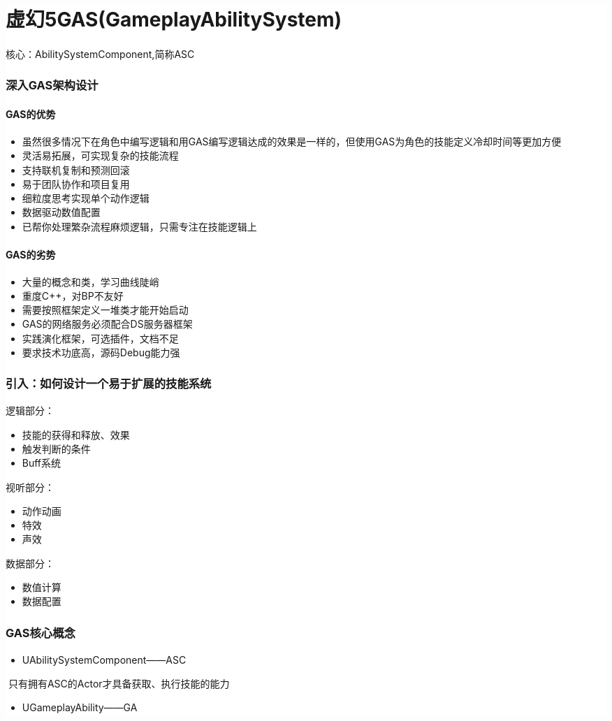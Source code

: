 # 虚幻5GAS(GameplayAbilitySystem)

核心：AbilitySystemComponent,简称ASC



### 深入GAS架构设计

#### GAS的优势

- 虽然很多情况下在角色中编写逻辑和用GAS编写逻辑达成的效果是一样的，但使用GAS为角色的技能定义冷却时间等更加方便
- 灵活易拓展，可实现复杂的技能流程
- 支持联机复制和预测回滚
- 易于团队协作和项目复用
- 细粒度思考实现单个动作逻辑
- 数据驱动数值配置
- 已帮你处理繁杂流程麻烦逻辑，只需专注在技能逻辑上



#### GAS的劣势

- 大量的概念和类，学习曲线陡峭
- 重度C++，对BP不友好
- 需要按照框架定义一堆类才能开始启动
- GAS的网络服务必须配合DS服务器框架
- 实践演化框架，可选插件，文档不足
- 要求技术功底高，源码Debug能力强



### 引入：如何设计一个易于扩展的技能系统

逻辑部分：

- 技能的获得和释放、效果
- 触发判断的条件
- Buff系统

视听部分：

- 动作动画
- 特效
- 声效

数据部分：

- 数值计算
- 数据配置

### GAS核心概念

- UAbilitySystemComponent——ASC

​	只有拥有ASC的Actor才具备获取、执行技能的能力

- UGameplayAbility——GA
